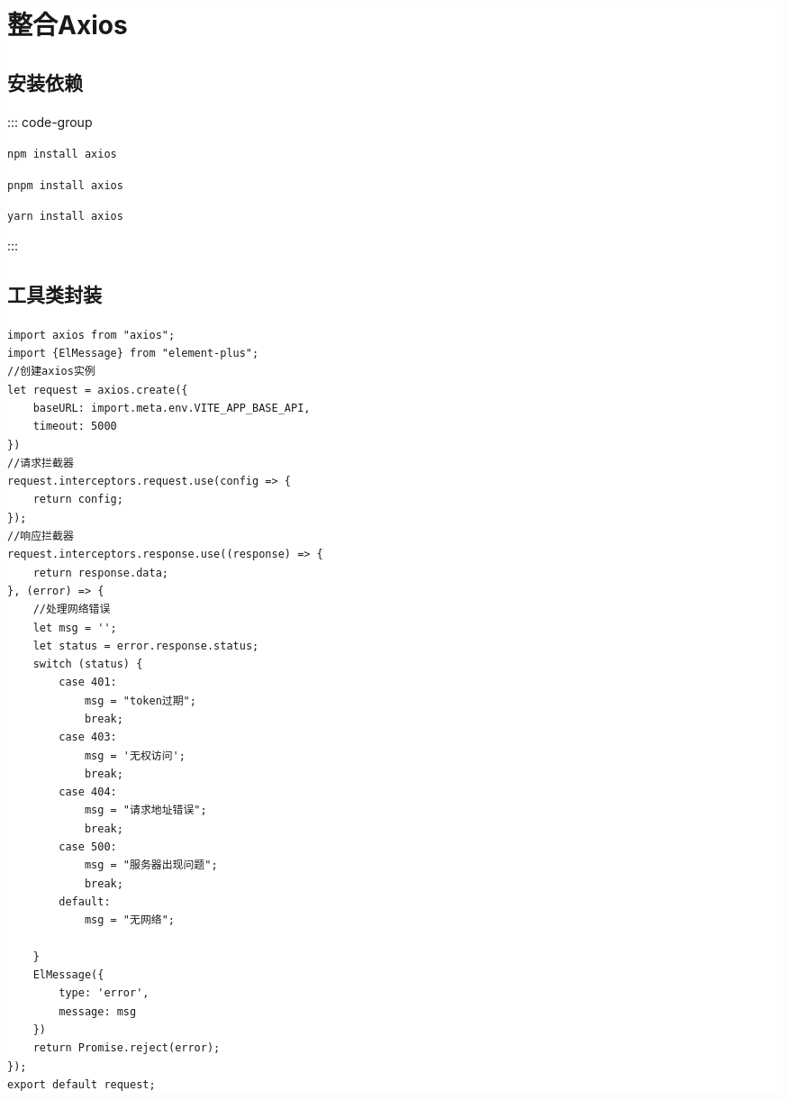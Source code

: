 # 整合Axios

## 安装依赖

::: code-group

```shell [npm]
npm install axios
```

```shell [pnpm]
pnpm install axios
```

```shell [yarn]
yarn install axios
```

:::

## 工具类封装

```tsx
import axios from "axios";
import {ElMessage} from "element-plus";
//创建axios实例
let request = axios.create({
    baseURL: import.meta.env.VITE_APP_BASE_API,
    timeout: 5000
})
//请求拦截器
request.interceptors.request.use(config => {
    return config;
});
//响应拦截器
request.interceptors.response.use((response) => {
    return response.data;
}, (error) => {
    //处理网络错误
    let msg = '';
    let status = error.response.status;
    switch (status) {
        case 401:
            msg = "token过期";
            break;
        case 403:
            msg = '无权访问';
            break;
        case 404:
            msg = "请求地址错误";
            break;
        case 500:
            msg = "服务器出现问题";
            break;
        default:
            msg = "无网络";

    }
    ElMessage({
        type: 'error',
        message: msg
    })
    return Promise.reject(error);
});
export default request;
```

[env.VITE_APP_BASE_API]: {